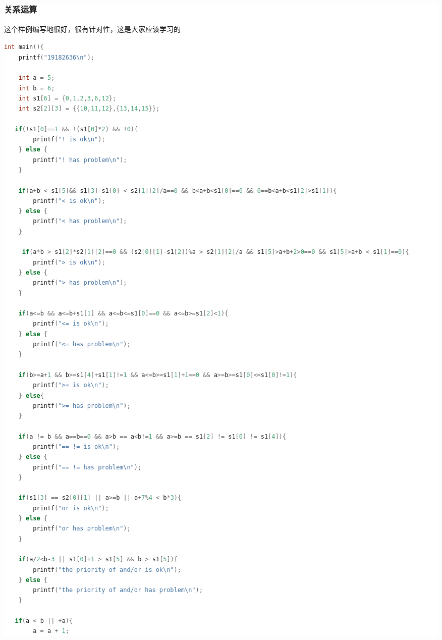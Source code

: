 ### 关系运算

这个样例编写地很好，很有针对性，这是大家应该学习的

```c
int main(){
    printf("19182636\n");

    int a = 5;
    int b = 6;
    int s1[6] = {0,1,2,3,6,12};
    int s2[2][3] = {{10,11,12},{13,14,15}};

   if(!s1[0]==1 && !(s1[0]*2) && !0){
        printf("! is ok\n");
    } else {
        printf("! has problem\n");
    }

    if(a+b < s1[5]&& s1[3]-s1[0] < s2[1][2]/a==0 && b<a+b<s1[0]==0 && 0==b<a+b<s1[2]>s1[1]){
        printf("< is ok\n");
    } else {
        printf("< has problem\n");
    }

     if(a*b > s1[2]*s2[1][2]==0 && (s2[0][1]-s1[2])%a > s2[1][2]/a && s1[5]>a+b+2>0==0 && s1[5]>a+b < s1[1]==0){
        printf("> is ok\n");
    } else {
        printf("> has problem\n");
    }

    if(a<=b && a<=b+s1[1] && a<=b<=s1[0]==0 && a<=b>=s1[2]<1){
        printf("<= is ok\n");
    } else {
        printf("<= has problem\n");
    }

    if(b>=a+1 && b>=s1[4]+s1[1]!=1 && a<=b>=s1[1]+1==0 && a>=b>=s1[0]<=s1[0]!=1){
        printf(">= is ok\n");
    } else{
        printf(">= has problem\n");
    }

    if(a != b && a==b==0 && a>b == a<b!=1 && a>=b == s1[2] != s1[0] != s1[4]){
        printf("== != is ok\n");
    } else {
        printf("== != has problem\n");
    }

    if(s1[3] == s2[0][1] || a>=b || a+7%4 < b*3){
        printf("or is ok\n");
    } else {
        printf("or has problem\n");
    }

    if(a/2<b-3 || s1[0]+1 > s1[5] && b > s1[5]){
        printf("the priority of and/or is ok\n");
    } else {
        printf("the priority of and/or has problem\n");
    }

   if(a < b || +a){
        a = a + 1;
```